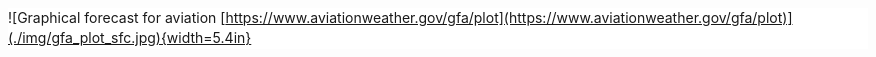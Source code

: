 ![Graphical forecast for aviation [https://www.aviationweather.gov/gfa/plot](https://www.aviationweather.gov/gfa/plot)](./img/gfa_plot_sfc.jpg){width=5.4in}
